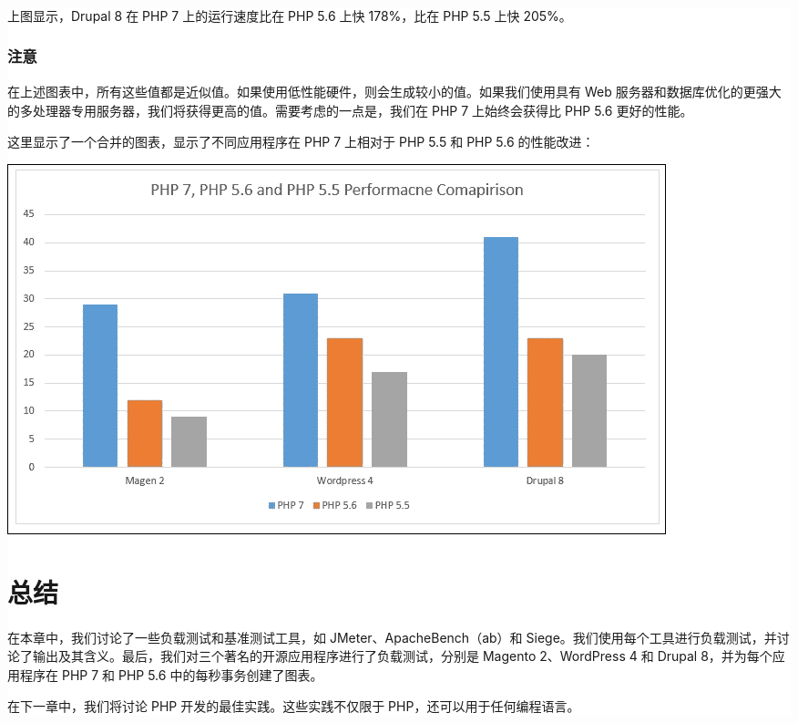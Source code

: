 上图显示，Drupal 8 在 PHP 7 上的运行速度比在 PHP 5.6 上快 178%，比在 PHP 5.5 上快 205%。

### 注意

在上述图表中，所有这些值都是近似值。如果使用低性能硬件，则会生成较小的值。如果我们使用具有 Web 服务器和数据库优化的更强大的多处理器专用服务器，我们将获得更高的值。需要考虑的一点是，我们在 PHP 7 上始终会获得比 PHP 5.6 更好的性能。

这里显示了一个合并的图表，显示了不同应用程序在 PHP 7 上相对于 PHP 5.5 和 PHP 5.6 的性能改进：

![Drupal 8](img/B05225_06_16.jpg)

# 总结

在本章中，我们讨论了一些负载测试和基准测试工具，如 JMeter、ApacheBench（ab）和 Siege。我们使用每个工具进行负载测试，并讨论了输出及其含义。最后，我们对三个著名的开源应用程序进行了负载测试，分别是 Magento 2、WordPress 4 和 Drupal 8，并为每个应用程序在 PHP 7 和 PHP 5.6 中的每秒事务创建了图表。

在下一章中，我们将讨论 PHP 开发的最佳实践。这些实践不仅限于 PHP，还可以用于任何编程语言。
